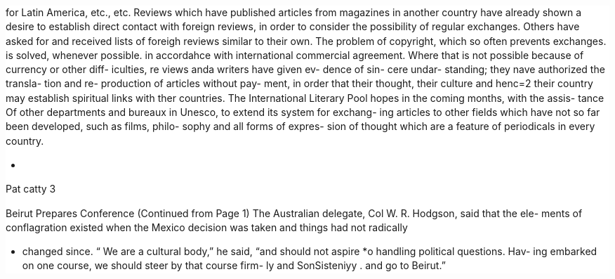 for Latin America, etc., etc. Reviews which have 
published articles from magazines in another 
country have already shown a desire to establish 
direct contact with foreign reviews, in order to 
consider the possibility of regular exchanges. 
Others have asked for and received lists of 
foreigh reviews similar to their own. 
The problem of copyright, which so often 
prevents exchanges. is solved, whenever possible. 
in accordahce with international commercial 
agreement. Where that is not possible because 
of currency 
or other diff- 
iculties, re 
views anda 
writers have 
given ev- 
dence of sin- 
cere undar- 
standing; 
they nave 
authorized 
the transla- 
tion and re- 
production 
of articles 
without pay- 
ment, in order that their thought, their culture 
and henc=2 their country may establish spiritual 
links with ther countries. 
The International Literary Pool hopes in the 
coming months, with the assis- 
tance Of other departments 
and bureaux in Unesco, to 
extend its system for exchang- 
ing articles to other fields 
which have not so far been 
developed, such as films, philo- 
sophy and all forms of expres- 
sion of thought which are a 
feature of periodicals in every 
country. 
  
+ 
  
Pat catty 3 
 
  
  
Beirut 
Prepares 
Conference 
(Continued from Page 1) 
The Australian delegate, Col 
W. R. Hodgson, said that the ele- 
ments of conflagration existed 
when the Mexico decision was 
taken and things had not radically 
- changed since. 
“ We are a cultural body,” he 
said, “and should not aspire *o 
handling political questions. Hav- 
ing embarked on one course, we 
should steer by that course firm- 
ly and SonSisteniyy . and go to 
Beirut.” 